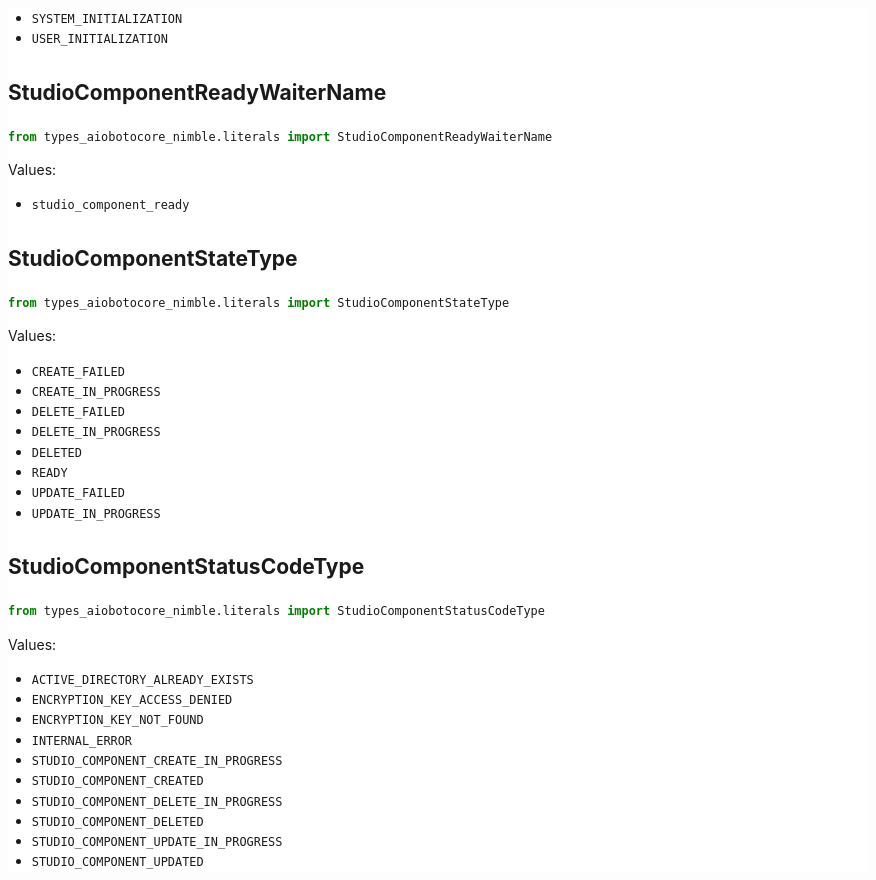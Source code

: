 - `SYSTEM_INITIALIZATION`
- `USER_INITIALIZATION`

<a id="studiocomponentreadywaitername"></a>

## StudioComponentReadyWaiterName

```python
from types_aiobotocore_nimble.literals import StudioComponentReadyWaiterName
```

Values:

- `studio_component_ready`

<a id="studiocomponentstatetype"></a>

## StudioComponentStateType

```python
from types_aiobotocore_nimble.literals import StudioComponentStateType
```

Values:

- `CREATE_FAILED`
- `CREATE_IN_PROGRESS`
- `DELETE_FAILED`
- `DELETE_IN_PROGRESS`
- `DELETED`
- `READY`
- `UPDATE_FAILED`
- `UPDATE_IN_PROGRESS`

<a id="studiocomponentstatuscodetype"></a>

## StudioComponentStatusCodeType

```python
from types_aiobotocore_nimble.literals import StudioComponentStatusCodeType
```

Values:

- `ACTIVE_DIRECTORY_ALREADY_EXISTS`
- `ENCRYPTION_KEY_ACCESS_DENIED`
- `ENCRYPTION_KEY_NOT_FOUND`
- `INTERNAL_ERROR`
- `STUDIO_COMPONENT_CREATE_IN_PROGRESS`
- `STUDIO_COMPONENT_CREATED`
- `STUDIO_COMPONENT_DELETE_IN_PROGRESS`
- `STUDIO_COMPONENT_DELETED`
- `STUDIO_COMPONENT_UPDATE_IN_PROGRESS`
- `STUDIO_COMPONENT_UPDATED`

<a id="studiocomponentsubtypetype"></a>
